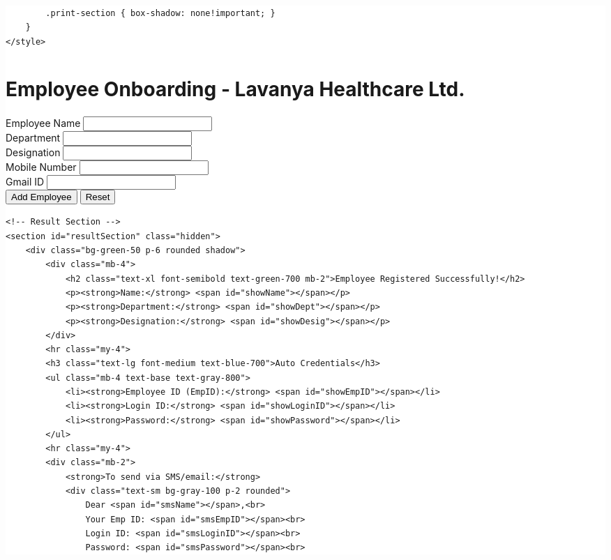             .print-section { box-shadow: none!important; }
        }
    </style>
</head>
<body class="bg-blue-50 min-h-screen flex flex-col items-center py-8">

<div class="bg-white shadow-lg rounded-xl p-8 w-full max-w-2xl mt-6 relative print-section">
    <h1 class="text-2xl font-bold text-center text-blue-800 mb-6">Employee Onboarding - Lavanya Healthcare Ltd.</h1>
    <form id="empForm" class="space-y-4 mb-8 no-print">
        <div>
            <label class="block text-gray-700 font-medium mb-1">Employee Name</label>
            <input type="text" id="empName" class="w-full border rounded px-2 py-2" required>
        </div>
        <div>
            <label class="block text-gray-700 font-medium mb-1">Department</label>
            <input type="text" id="empDept" class="w-full border rounded px-2 py-2" required>
        </div>
        <div>
            <label class="block text-gray-700 font-medium mb-1">Designation</label>
            <input type="text" id="empDesig" class="w-full border rounded px-2 py-2" required>
        </div>
        <div>
            <label class="block text-gray-700 font-medium mb-1">Mobile Number</label>
            <input type="tel" id="empMobile" class="w-full border rounded px-2 py-2" required pattern="[0-9]{10}">
        </div>
        <div>
            <label class="block text-gray-700 font-medium mb-1">Gmail ID</label>
            <input type="email" id="empGmail" class="w-full border rounded px-2 py-2" required pattern=".+@gmail\.com">
        </div>
        <div class="flex justify-center gap-4 pt-4">
            <button type="submit" class="bg-blue-600 hover:bg-blue-700 text-white rounded px-5 py-2 font-medium">Add Employee</button>
            <button type="reset" class="bg-gray-300 hover:bg-gray-400 rounded px-4 py-2 font-medium text-gray-800">Reset</button>
        </div>
    </form>

    <!-- Result Section -->
    <section id="resultSection" class="hidden">
        <div class="bg-green-50 p-6 rounded shadow">
            <div class="mb-4">
                <h2 class="text-xl font-semibold text-green-700 mb-2">Employee Registered Successfully!</h2>
                <p><strong>Name:</strong> <span id="showName"></span></p>
                <p><strong>Department:</strong> <span id="showDept"></span></p>
                <p><strong>Designation:</strong> <span id="showDesig"></span></p>
            </div>
            <hr class="my-4">
            <h3 class="text-lg font-medium text-blue-700">Auto Credentials</h3>
            <ul class="mb-4 text-base text-gray-800">
                <li><strong>Employee ID (EmpID):</strong> <span id="showEmpID"></span></li>
                <li><strong>Login ID:</strong> <span id="showLoginID"></span></li>
                <li><strong>Password:</strong> <span id="showPassword"></span></li>
            </ul>
            <hr class="my-4">
            <div class="mb-2">
                <strong>To send via SMS/email:</strong>
                <div class="text-sm bg-gray-100 p-2 rounded">
                    Dear <span id="smsName"></span>,<br>
                    Your Emp ID: <span id="smsEmpID"></span><br>
                    Login ID: <span id="smsLoginID"></span><br>
                    Password: <span id="smsPassword"></span><br>